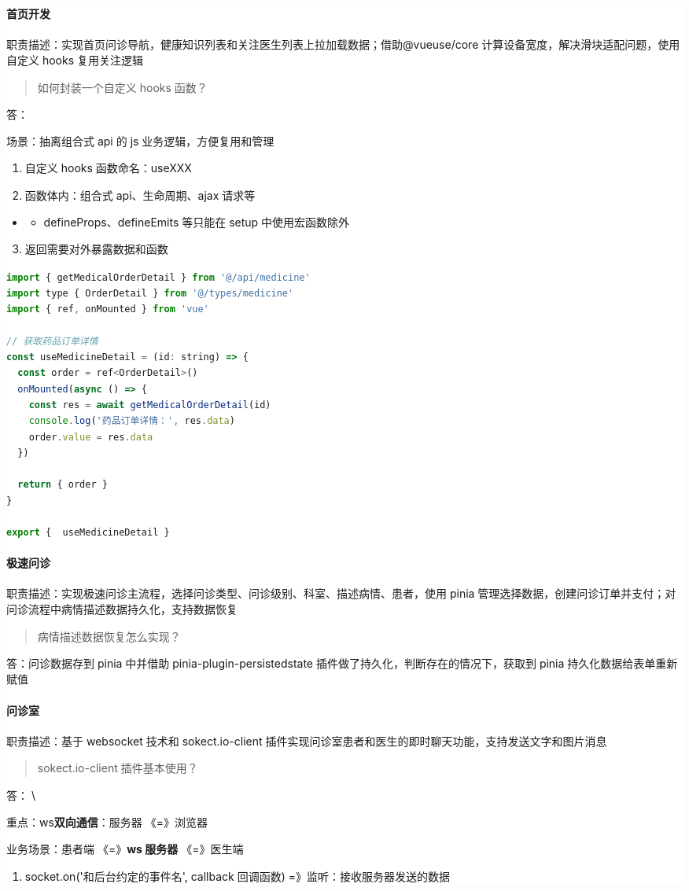 
#### 首页开发

职责描述：实现首页问诊导航，健康知识列表和关注医生列表上拉加载数据；借助@vueuse/core 计算设备宽度，解决滑块适配问题，使用自定义 hooks 复用关注逻辑

> 如何封装一个自定义 hooks 函数？

答：

场景：抽离组合式 api 的 js 业务逻辑，方便复用和管理

1. 自定义 hooks 函数命名：useXXX

2. 函数体内：组合式 api、生命周期、ajax 请求等

- - defineProps、defineEmits 等只能在 setup 中使用宏函数除外

3. 返回需要对外暴露数据和函数

```js
import { getMedicalOrderDetail } from '@/api/medicine'
import type { OrderDetail } from '@/types/medicine'
import { ref, onMounted } from 'vue'

// 获取药品订单详情
const useMedicineDetail = (id: string) => {
  const order = ref<OrderDetail>()
  onMounted(async () => {
    const res = await getMedicalOrderDetail(id)
    console.log('药品订单详情：', res.data)
    order.value = res.data
  })

  return { order }
}

export {  useMedicineDetail }
```

#### 极速问诊

职责描述：实现极速问诊主流程，选择问诊类型、问诊级别、科室、描述病情、患者，使用 pinia 管理选择数据，创建问诊订单并支付；对问诊流程中病情描述数据持久化，支持数据恢复

> 病情描述数据恢复怎么实现？

答：问诊数据存到 pinia 中并借助 pinia-plugin-persistedstate 插件做了持久化，判断存在的情况下，获取到 pinia 持久化数据给表单重新赋值

#### 问诊室

职责描述：基于 websocket 技术和 sokect.io-client 插件实现问诊室患者和医生的即时聊天功能，支持发送文字和图片消息

> sokect.io-client 插件基本使用？

答： \

重点：ws**双向通信**：服务器 《=》浏览器

业务场景：患者端 《=》**ws 服务器** 《=》医生端

1. socket.on('和后台约定的事件名', callback 回调函数) =》监听：接收服务器发送的数据
